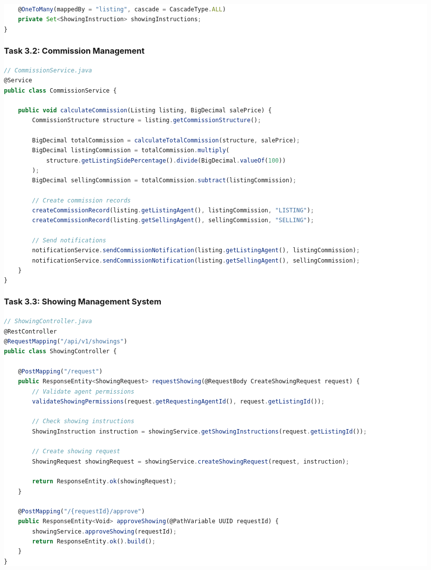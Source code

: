 ```typescript
    @OneToMany(mappedBy = "listing", cascade = CascadeType.ALL)
    private Set<ShowingInstruction> showingInstructions;
}
```

### **Task 3.2: Commission Management**
```typescript
// CommissionService.java
@Service
public class CommissionService {
    
    public void calculateCommission(Listing listing, BigDecimal salePrice) {
        CommissionStructure structure = listing.getCommissionStructure();
        
        BigDecimal totalCommission = calculateTotalCommission(structure, salePrice);
        BigDecimal listingCommission = totalCommission.multiply(
            structure.getListingSidePercentage().divide(BigDecimal.valueOf(100))
        );
        BigDecimal sellingCommission = totalCommission.subtract(listingCommission);
        
        // Create commission records
        createCommissionRecord(listing.getListingAgent(), listingCommission, "LISTING");
        createCommissionRecord(listing.getSellingAgent(), sellingCommission, "SELLING");
        
        // Send notifications
        notificationService.sendCommissionNotification(listing.getListingAgent(), listingCommission);
        notificationService.sendCommissionNotification(listing.getSellingAgent(), sellingCommission);
    }
}
```

### **Task 3.3: Showing Management System**
```typescript
// ShowingController.java
@RestController
@RequestMapping("/api/v1/showings")
public class ShowingController {
    
    @PostMapping("/request")
    public ResponseEntity<ShowingRequest> requestShowing(@RequestBody CreateShowingRequest request) {
        // Validate agent permissions
        validateShowingPermissions(request.getRequestingAgentId(), request.getListingId());
        
        // Check showing instructions
        ShowingInstruction instruction = showingService.getShowingInstructions(request.getListingId());
        
        // Create showing request
        ShowingRequest showingRequest = showingService.createShowingRequest(request, instruction);
        
        return ResponseEntity.ok(showingRequest);
    }
    
    @PostMapping("/{requestId}/approve")
    public ResponseEntity<Void> approveShowing(@PathVariable UUID requestId) {
        showingService.approveShowing(requestId);
        return ResponseEntity.ok().build();
    }
}
```
